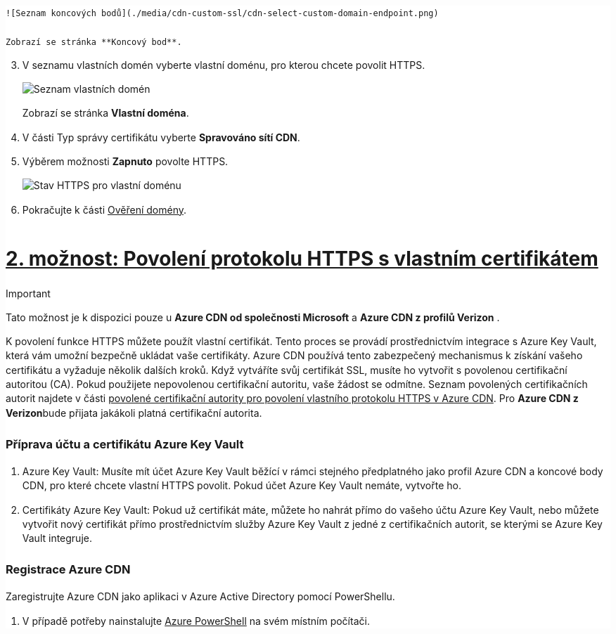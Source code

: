     ![Seznam koncových bodů](./media/cdn-custom-ssl/cdn-select-custom-domain-endpoint.png)

    Zobrazí se stránka **Koncový bod**.

3. V seznamu vlastních domén vyberte vlastní doménu, pro kterou chcete povolit HTTPS.

    ![Seznam vlastních domén](./media/cdn-custom-ssl/cdn-custom-domain.png)

    Zobrazí se stránka **Vlastní doména**.

4. V části Typ správy certifikátu vyberte **Spravováno sítí CDN**.

5. Výběrem možnosti **Zapnuto** povolte HTTPS.

    ![Stav HTTPS pro vlastní doménu](./media/cdn-custom-ssl/cdn-select-cdn-managed-certificate.png)

6. Pokračujte k části [Ověření domény](#validate-the-domain).


# <a name="option-2-enable-https-with-your-own-certificatetaboption-2-enable-https-with-your-own-certificate"></a>[2. možnost: Povolení protokolu HTTPS s vlastním certifikátem](#tab/option-2-enable-https-with-your-own-certificate)

> [!IMPORTANT]
> Tato možnost je k dispozici pouze u **Azure CDN od společnosti Microsoft** a **Azure CDN z profilů Verizon** . 
>
 
K povolení funkce HTTPS můžete použít vlastní certifikát. Tento proces se provádí prostřednictvím integrace s Azure Key Vault, která vám umožní bezpečně ukládat vaše certifikáty. Azure CDN používá tento zabezpečený mechanismus k získání vašeho certifikátu a vyžaduje několik dalších kroků. Když vytváříte svůj certifikát SSL, musíte ho vytvořit s povolenou certifikační autoritou (CA). Pokud použijete nepovolenou certifikační autoritu, vaše žádost se odmítne. Seznam povolených certifikačních autorit najdete v části [povolené certifikační autority pro povolení vlastního protokolu HTTPS v Azure CDN](cdn-troubleshoot-allowed-ca.md). Pro **Azure CDN z Verizon**bude přijata jakákoli platná certifikační autorita. 

### <a name="prepare-your-azure-key-vault-account-and-certificate"></a>Příprava účtu a certifikátu Azure Key Vault
 
1. Azure Key Vault: Musíte mít účet Azure Key Vault běžící v rámci stejného předplatného jako profil Azure CDN a koncové body CDN, pro které chcete vlastní HTTPS povolit. Pokud účet Azure Key Vault nemáte, vytvořte ho.
 
2. Certifikáty Azure Key Vault: Pokud už certifikát máte, můžete ho nahrát přímo do vašeho účtu Azure Key Vault, nebo můžete vytvořit nový certifikát přímo prostřednictvím služby Azure Key Vault z jedné z certifikačních autorit, se kterými se Azure Key Vault integruje. 

### <a name="register-azure-cdn"></a>Registrace Azure CDN

Zaregistrujte Azure CDN jako aplikaci v Azure Active Directory pomocí PowerShellu.

1. V případě potřeby nainstalujte [Azure PowerShell](/powershell/azure/install-az-ps) na svém místním počítači.

